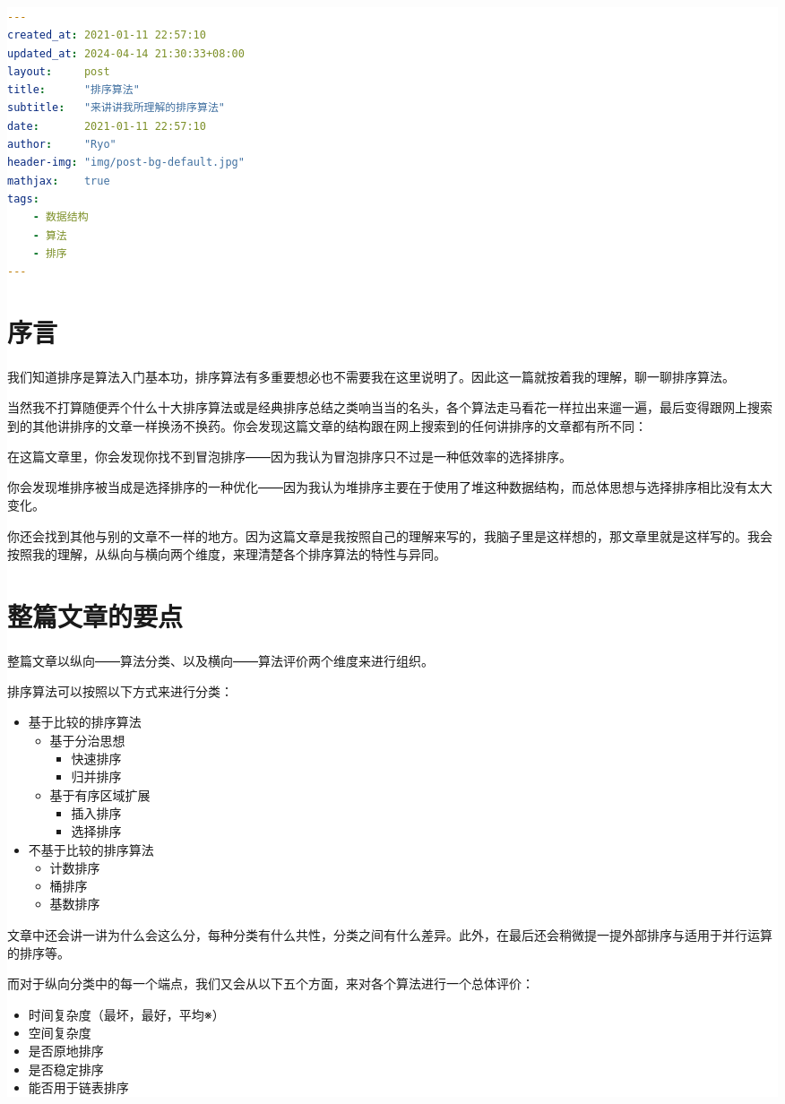 ```yaml
---
created_at: 2021-01-11 22:57:10
updated_at: 2024-04-14 21:30:33+08:00
layout:     post
title:      "排序算法"
subtitle:   "来讲讲我所理解的排序算法"
date:       2021-01-11 22:57:10
author:     "Ryo"
header-img: "img/post-bg-default.jpg"
mathjax:    true
tags:
    - 数据结构
    - 算法
    - 排序
---
```


# 序言

我们知道排序是算法入门基本功，排序算法有多重要想必也不需要我在这里说明了。因此这一篇就按着我的理解，聊一聊排序算法。

当然我不打算随便弄个什么十大排序算法或是经典排序总结之类响当当的名头，各个算法走马看花一样拉出来遛一遍，最后变得跟网上搜索到的其他讲排序的文章一样换汤不换药。你会发现这篇文章的结构跟在网上搜索到的任何讲排序的文章都有所不同：

在这篇文章里，你会发现你找不到冒泡排序——因为我认为冒泡排序只不过是一种低效率的选择排序。

你会发现堆排序被当成是选择排序的一种优化——因为我认为堆排序主要在于使用了堆这种数据结构，而总体思想与选择排序相比没有太大变化。

你还会找到其他与别的文章不一样的地方。因为这篇文章是我按照自己的理解来写的，我脑子里是这样想的，那文章里就是这样写的。我会按照我的理解，从纵向与横向两个维度，来理清楚各个排序算法的特性与异同。

# 整篇文章的要点

整篇文章以纵向——算法分类、以及横向——算法评价两个维度来进行组织。

排序算法可以按照以下方式来进行分类：

- 基于比较的排序算法
    - 基于分治思想
        - 快速排序
        - 归并排序
    - 基于有序区域扩展
        - 插入排序
        - 选择排序
- 不基于比较的排序算法
    - 计数排序
    - 桶排序
    - 基数排序

文章中还会讲一讲为什么会这么分，每种分类有什么共性，分类之间有什么差异。此外，在最后还会稍微提一提外部排序与适用于并行运算的排序等。

而对于纵向分类中的每一个端点，我们又会从以下五个方面，来对各个算法进行一个总体评价：

- 时间复杂度（最坏，最好，平均※）
- 空间复杂度
- 是否原地排序
- 是否稳定排序
- 能否用于链表排序
